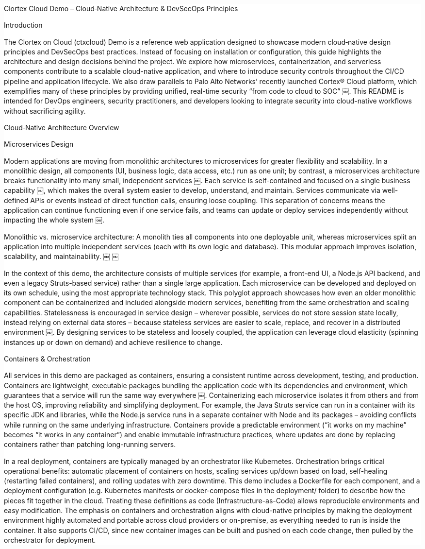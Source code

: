 Clortex Cloud Demo – Cloud‑Native Architecture & DevSecOps Principles

Introduction

The Clortex on Cloud (ctxcloud) Demo is a reference web application designed to showcase modern cloud‑native design principles and DevSecOps best practices. Instead of focusing on installation or configuration, this guide highlights the architecture and design decisions behind the project. We explore how microservices, containerization, and serverless components contribute to a scalable cloud-native application, and where to introduce security controls throughout the CI/CD pipeline and application lifecycle. We also draw parallels to Palo Alto Networks’ recently launched Cortex® Cloud platform, which exemplifies many of these principles by providing unified, real-time security “from code to cloud to SOC” ￼. This README is intended for DevOps engineers, security practitioners, and developers looking to integrate security into cloud-native workflows without sacrificing agility.

Cloud‑Native Architecture Overview

Microservices Design

Modern applications are moving from monolithic architectures to microservices for greater flexibility and scalability. In a monolithic design, all components (UI, business logic, data access, etc.) run as one unit; by contrast, a microservices architecture breaks functionality into many small, independent services ￼. Each service is self-contained and focused on a single business capability ￼, which makes the overall system easier to develop, understand, and maintain. Services communicate via well-defined APIs or events instead of direct function calls, ensuring loose coupling. This separation of concerns means the application can continue functioning even if one service fails, and teams can update or deploy services independently without impacting the whole system ￼.

Monolithic vs. microservice architecture: A monolith ties all components into one deployable unit, whereas microservices split an application into multiple independent services (each with its own logic and database). This modular approach improves isolation, scalability, and maintainability. ￼ ￼

In the context of this demo, the architecture consists of multiple services (for example, a front-end UI, a Node.js API backend, and even a legacy Struts-based service) rather than a single large application. Each microservice can be developed and deployed on its own schedule, using the most appropriate technology stack. This polyglot approach showcases how even an older monolithic component can be containerized and included alongside modern services, benefiting from the same orchestration and scaling capabilities. Statelessness is encouraged in service design – wherever possible, services do not store session state locally, instead relying on external data stores – because stateless services are easier to scale, replace, and recover in a distributed environment ￼. By designing services to be stateless and loosely coupled, the application can leverage cloud elasticity (spinning instances up or down on demand) and achieve resilience to change.

Containers & Orchestration

All services in this demo are packaged as containers, ensuring a consistent runtime across development, testing, and production. Containers are lightweight, executable packages bundling the application code with its dependencies and environment, which guarantees that a service will run the same way everywhere ￼. Containerizing each microservice isolates it from others and from the host OS, improving reliability and simplifying deployment. For example, the Java Struts service can run in a container with its specific JDK and libraries, while the Node.js service runs in a separate container with Node and its packages – avoiding conflicts while running on the same underlying infrastructure. Containers provide a predictable environment (“it works on my machine” becomes “it works in any container”) and enable immutable infrastructure practices, where updates are done by replacing containers rather than patching long-running servers.

In a real deployment, containers are typically managed by an orchestrator like Kubernetes. Orchestration brings critical operational benefits: automatic placement of containers on hosts, scaling services up/down based on load, self-healing (restarting failed containers), and rolling updates with zero downtime. This demo includes a Dockerfile for each component, and a deployment configuration (e.g. Kubernetes manifests or docker-compose files in the deployment/ folder) to describe how the pieces fit together in the cloud. Treating these definitions as code (Infrastructure-as-Code) allows reproducible environments and easy modification. The emphasis on containers and orchestration aligns with cloud-native principles by making the deployment environment highly automated and portable across cloud providers or on-premise, as everything needed to run is inside the container. It also supports CI/CD, since new container images can be built and pushed on each code change, then pulled by the orchestrator for deployment.
